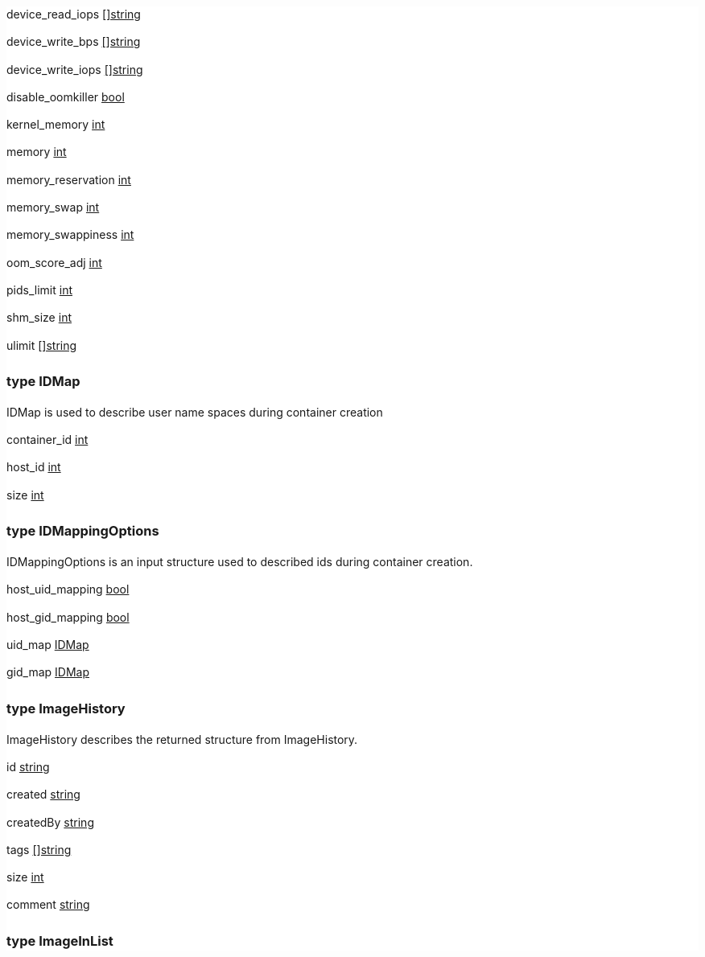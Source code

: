 device_read_iops [[]string](#[]string)

device_write_bps [[]string](#[]string)

device_write_iops [[]string](#[]string)

disable_oomkiller [bool](https://godoc.org/builtin#bool)

kernel_memory [int](https://godoc.org/builtin#int)

memory [int](https://godoc.org/builtin#int)

memory_reservation [int](https://godoc.org/builtin#int)

memory_swap [int](https://godoc.org/builtin#int)

memory_swappiness [int](https://godoc.org/builtin#int)

oom_score_adj [int](https://godoc.org/builtin#int)

pids_limit [int](https://godoc.org/builtin#int)

shm_size [int](https://godoc.org/builtin#int)

ulimit [[]string](#[]string)
### <a name="IDMap"></a>type IDMap

IDMap is used to describe user name spaces during container creation

container_id [int](https://godoc.org/builtin#int)

host_id [int](https://godoc.org/builtin#int)

size [int](https://godoc.org/builtin#int)
### <a name="IDMappingOptions"></a>type IDMappingOptions

IDMappingOptions is an input structure used to described ids during container creation.

host_uid_mapping [bool](https://godoc.org/builtin#bool)

host_gid_mapping [bool](https://godoc.org/builtin#bool)

uid_map [IDMap](#IDMap)

gid_map [IDMap](#IDMap)
### <a name="ImageHistory"></a>type ImageHistory

ImageHistory describes the returned structure from ImageHistory.

id [string](https://godoc.org/builtin#string)

created [string](https://godoc.org/builtin#string)

createdBy [string](https://godoc.org/builtin#string)

tags [[]string](#[]string)

size [int](https://godoc.org/builtin#int)

comment [string](https://godoc.org/builtin#string)
### <a name="ImageInList"></a>type ImageInList
